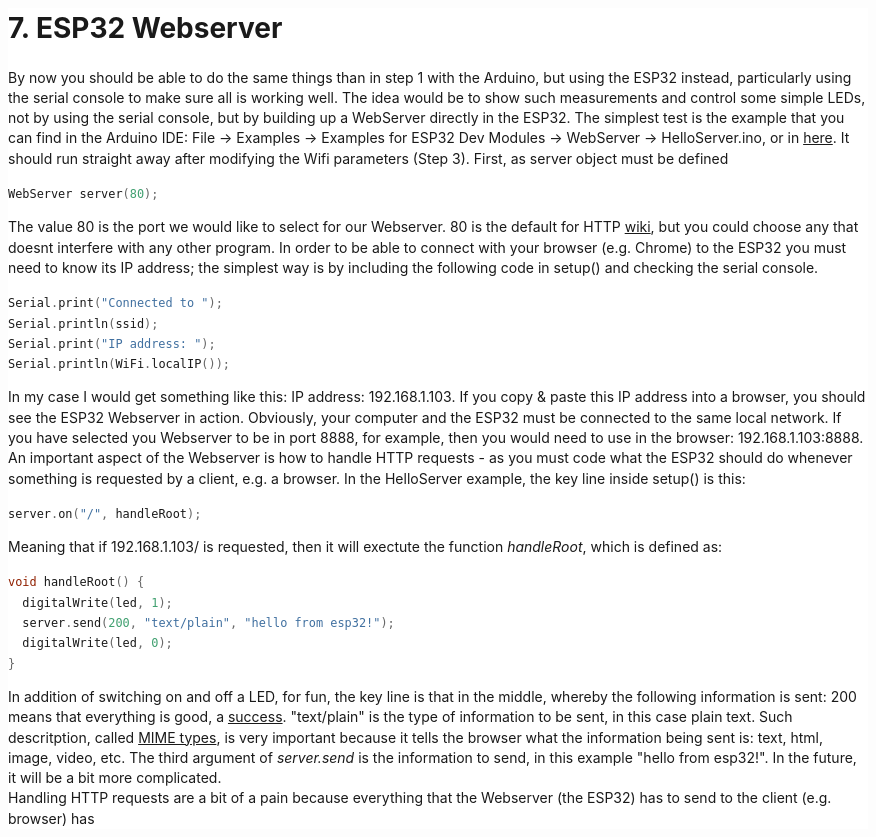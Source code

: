 # 7. ESP32 Webserver

By now you should be able to do the same things than in step 1 with the Arduino, but using the ESP32 instead, particularly using the serial console
to make sure all is working well. The idea would be to show such measurements and control some simple LEDs, not by using the
serial console, but by building up a WebServer directly in the ESP32. The simplest test is the example that you can find in the Arduino IDE:
File -> Examples -> Examples for ESP32 Dev Modules -> WebServer -> HelloServer.ino, or in [here](https://github.com/espressif/arduino-esp32/blob/master/libraries/WebServer/examples/HelloServer/HelloServer.ino).
It should run straight away after modifying the Wifi parameters (Step 3). First, as server object must be defined

```cpp
WebServer server(80);
```
The value 80 is the port we would like to select for our Webserver. 80 is the default for HTTP [wiki](https://en.wikipedia.org/wiki/List_of_TCP_and_UDP_port_numbers),
but you could choose any that doesnt interfere  with any other program. In order to be able to connect with your browser (e.g. Chrome) to the ESP32
you must need to know its IP address; the simplest way is by including the following code in setup() and checking the serial console.
```cpp
Serial.print("Connected to ");
Serial.println(ssid);
Serial.print("IP address: ");
Serial.println(WiFi.localIP());
```
In my case I would get something like this:  IP address: 192.168.1.103. If you copy & paste this IP address into a browser, you should see
the ESP32 Webserver in action. Obviously, your computer and the ESP32 must be connected to the same local network. If you have
selected you Webserver to be in port 8888, for example, then you would need to use in the browser: 192.168.1.103:8888.  
An important aspect of the Webserver is how to handle HTTP requests - as you must code what the ESP32 should do whenever something is
requested by a client, e.g. a browser. In the HelloServer example, the key line inside setup() is this:
```cpp
server.on("/", handleRoot);
```
Meaning that if 192.168.1.103/ is requested, then it will exectute the function *handleRoot*, which is defined as:

```cpp
void handleRoot() {
  digitalWrite(led, 1);
  server.send(200, "text/plain", "hello from esp32!");
  digitalWrite(led, 0);
}
```
In addition of switching on and off a LED, for fun, the key line is that in the middle, whereby the following information is sent: 200 means that
everything is good, a [success](https://developer.mozilla.org/en-US/docs/Web/HTTP/Status/200). "text/plain" is the type of information to be sent,
in this case plain text. Such descritption, called [MIME types](https://developer.mozilla.org/en-US/docs/Web/HTTP/Basics_of_HTTP/MIME_types),
is very important because it tells the browser what the information being sent is: text, html, image, video, etc. The third argument of *server.send*
is the information to send, in this example "hello from esp32!". In the future, it will be a bit more complicated.   
Handling HTTP requests are a bit of a pain because everything that the Webserver (the ESP32) has to send to the client (e.g. browser) has